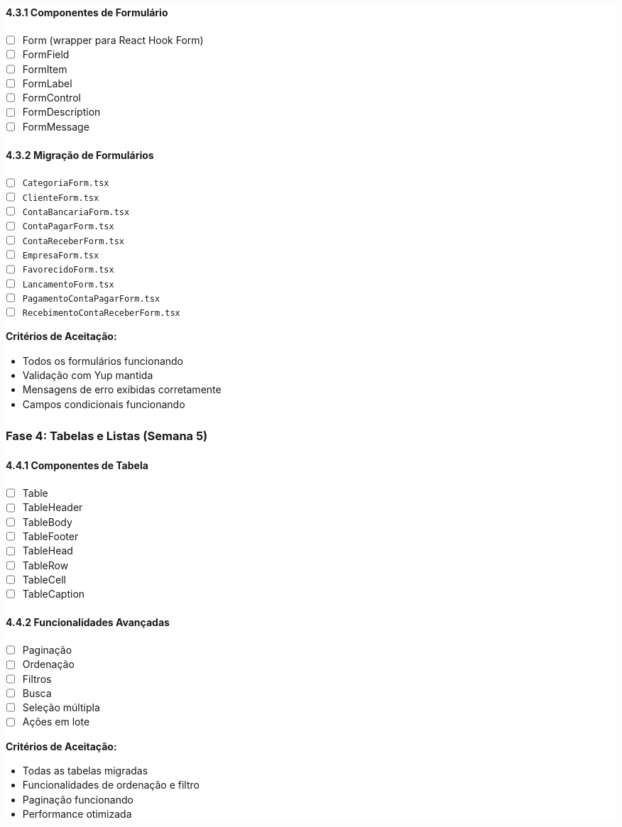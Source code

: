 #### 4.3.1 Componentes de Formulário
- [ ] Form (wrapper para React Hook Form)
- [ ] FormField
- [ ] FormItem
- [ ] FormLabel
- [ ] FormControl
- [ ] FormDescription
- [ ] FormMessage

#### 4.3.2 Migração de Formulários
- [ ] `CategoriaForm.tsx`
- [ ] `ClienteForm.tsx`
- [ ] `ContaBancariaForm.tsx`
- [ ] `ContaPagarForm.tsx`
- [ ] `ContaReceberForm.tsx`
- [ ] `EmpresaForm.tsx`
- [ ] `FavorecidoForm.tsx`
- [ ] `LancamentoForm.tsx`
- [ ] `PagamentoContaPagarForm.tsx`
- [ ] `RecebimentoContaReceberForm.tsx`

**Critérios de Aceitação:**
- Todos os formulários funcionando
- Validação com Yup mantida
- Mensagens de erro exibidas corretamente
- Campos condicionais funcionando

### Fase 4: Tabelas e Listas (Semana 5)

#### 4.4.1 Componentes de Tabela
- [ ] Table
- [ ] TableHeader
- [ ] TableBody
- [ ] TableFooter
- [ ] TableHead
- [ ] TableRow
- [ ] TableCell
- [ ] TableCaption

#### 4.4.2 Funcionalidades Avançadas
- [ ] Paginação
- [ ] Ordenação
- [ ] Filtros
- [ ] Busca
- [ ] Seleção múltipla
- [ ] Ações em lote

**Critérios de Aceitação:**
- Todas as tabelas migradas
- Funcionalidades de ordenação e filtro
- Paginação funcionando
- Performance otimizada
